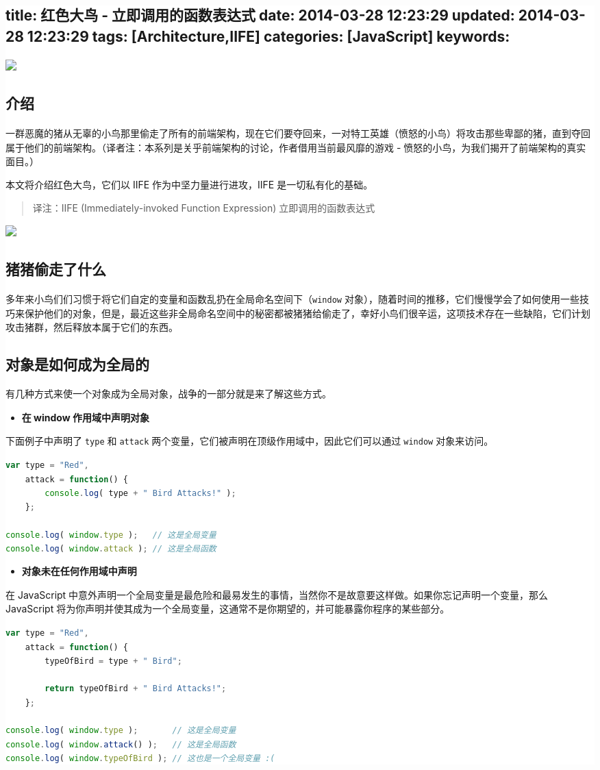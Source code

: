 title: 红色大鸟 - 立即调用的函数表达式
date: 2014-03-28 12:23:29
updated: 2014-03-28 12:23:29
tags: [Architecture,IIFE]
categories: [JavaScript]
keywords:
---
![](http://bubkoo.qiniudn.com/angry-birds-of-javascript-red-bird-iife.png)

## 介绍 ##

一群恶魔的猪从无辜的小鸟那里偷走了所有的前端架构，现在它们要夺回来，一对特工英雄（愤怒的小鸟）将攻击那些卑鄙的猪，直到夺回属于他们的前端架构。（译者注：本系列是关乎前端架构的讨论，作者借用当前最风靡的游戏 - 愤怒的小鸟，为我们揭开了前端架构的真实面目。）

本文将介绍红色大鸟，它们以 IIFE 作为中坚力量进行进攻，IIFE 是一切私有化的基础。

> 译注：IIFE (Immediately-invoked Function Expression) 立即调用的函数表达式

![](http://bubkoo.qiniudn.com/angry-birds-red-bird.png)

## 猪猪偷走了什么 ##

多年来小鸟们们习惯于将它们自定的变量和函数乱扔在全局命名空间下（`window` 对象），随着时间的推移，它们慢慢学会了如何使用一些技巧来保护他们的对象，但是，最近这些非全局命名空间中的秘密都被猪猪给偷走了，幸好小鸟们很辛运，这项技术存在一些缺陷，它们计划攻击猪群，然后释放本属于它们的东西。



## 对象是如何成为全局的 ##

有几种方式来使一个对象成为全局对象，战争的一部分就是来了解这些方式。

- **在 window 作用域中声明对象**

下面例子中声明了 `type` 和 `attack` 两个变量，它们被声明在顶级作用域中，因此它们可以通过 `window` 对象来访问。

```javascript
var type = "Red",
    attack = function() {
        console.log( type + " Bird Attacks!" );
    };
 
console.log( window.type );   // 这是全局变量
console.log( window.attack ); // 这是全局函数
```

- **对象未在任何作用域中声明**

在 JavaScript 中意外声明一个全局变量是最危险和最易发生的事情，当然你不是故意要这样做。如果你忘记声明一个变量，那么 JavaScript 将为你声明并使其成为一个全局变量，这通常不是你期望的，并可能暴露你程序的某些部分。

```javascript
var type = "Red",
    attack = function() {
        typeOfBird = type + " Bird";
 
        return typeOfBird + " Bird Attacks!";
    };
 
console.log( window.type );       // 这是全局变量
console.log( window.attack() );   // 这是全局函数
console.log( window.typeOfBird ); // 这也是一个全局变量 :(
```
